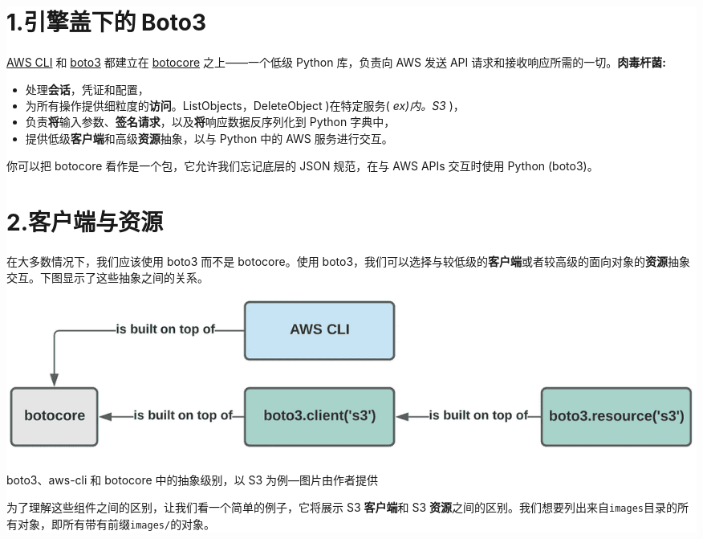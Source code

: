 # 1.引擎盖下的 Boto3

[AWS CLI](https://github.com/aws/aws-cli) 和 [boto3](https://github.com/boto/boto3) 都建立在 [botocore](https://github.com/boto/botocore) 之上——一个低级 Python 库，负责向 AWS 发送 API 请求和接收响应所需的一切。**肉毒杆菌:**

*   处理**会话**，凭证和配置，
*   为所有操作提供细粒度的**访问**。ListObjects，DeleteObject )在特定服务( *ex)内。S3* )，
*   负责**将**输入参数、**签名请求**，以及**将**响应数据反序列化到 Python 字典中，
*   提供低级**客户端**和高级**资源**抽象，以与 Python 中的 AWS 服务进行交互。

你可以把 botocore 看作是一个包，它允许我们忘记底层的 JSON 规范，在与 AWS APIs 交互时使用 Python (boto3)。

# 2.客户端与资源

在大多数情况下，我们应该使用 boto3 而不是 botocore。使用 boto3，我们可以选择与较低级的**客户端**或者较高级的面向对象的**资源**抽象交互。下图显示了这些抽象之间的关系。

![](img/384cf6f156109aac9c90b26b84310e83.png)

boto3、aws-cli 和 botocore 中的抽象级别，以 S3 为例—图片由作者提供

为了理解这些组件之间的区别，让我们看一个简单的例子，它将展示 S3 **客户端**和 S3 **资源**之间的区别。我们想要列出来自`images`目录的所有对象，即所有带有前缀`images/`的对象。
